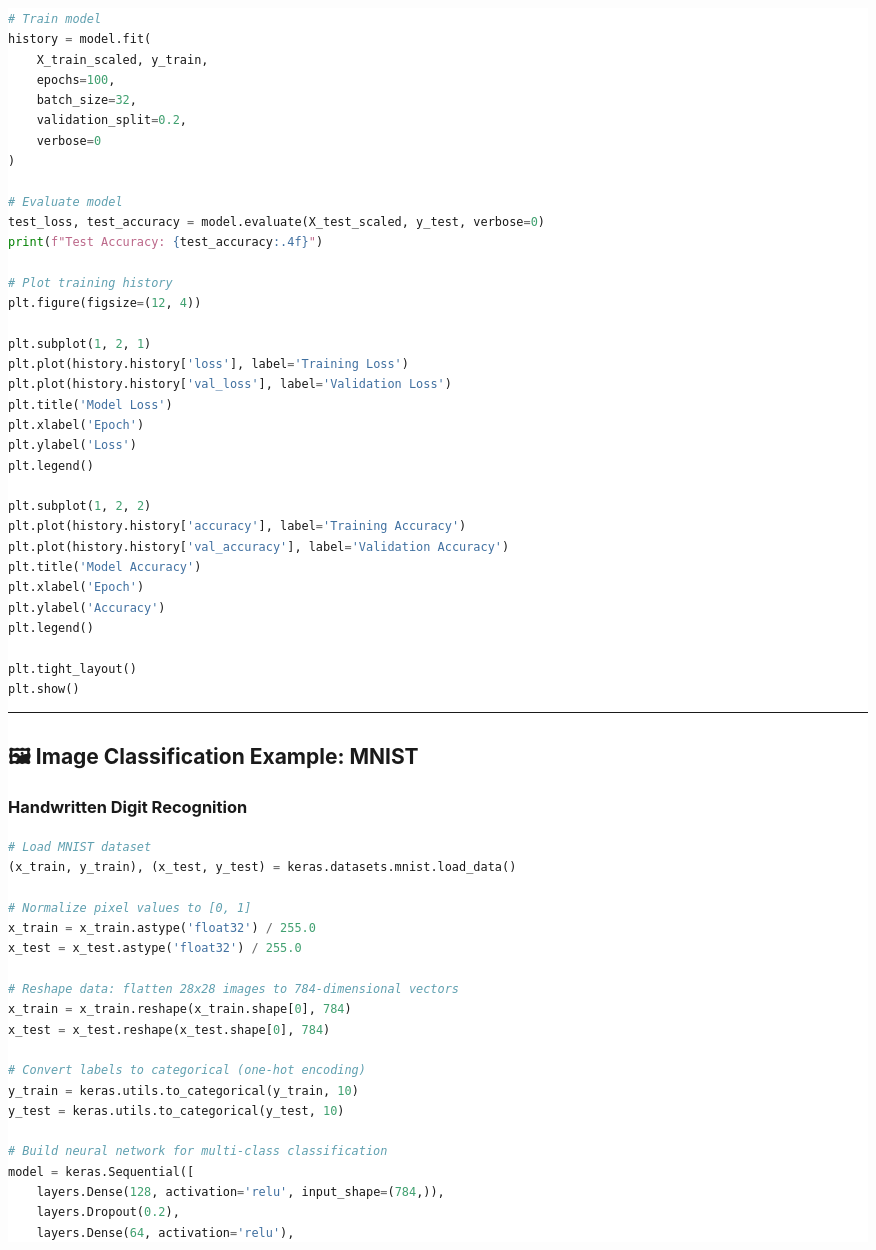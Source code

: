```python
# Train model
history = model.fit(
    X_train_scaled, y_train,
    epochs=100,
    batch_size=32,
    validation_split=0.2,
    verbose=0
)

# Evaluate model
test_loss, test_accuracy = model.evaluate(X_test_scaled, y_test, verbose=0)
print(f"Test Accuracy: {test_accuracy:.4f}")

# Plot training history
plt.figure(figsize=(12, 4))

plt.subplot(1, 2, 1)
plt.plot(history.history['loss'], label='Training Loss')
plt.plot(history.history['val_loss'], label='Validation Loss')
plt.title('Model Loss')
plt.xlabel('Epoch')
plt.ylabel('Loss')
plt.legend()

plt.subplot(1, 2, 2)
plt.plot(history.history['accuracy'], label='Training Accuracy')
plt.plot(history.history['val_accuracy'], label='Validation Accuracy')
plt.title('Model Accuracy')
plt.xlabel('Epoch')
plt.ylabel('Accuracy')
plt.legend()

plt.tight_layout()
plt.show()
```

---

## 🖼️ Image Classification Example: MNIST

### Handwritten Digit Recognition

```python
# Load MNIST dataset
(x_train, y_train), (x_test, y_test) = keras.datasets.mnist.load_data()

# Normalize pixel values to [0, 1]
x_train = x_train.astype('float32') / 255.0
x_test = x_test.astype('float32') / 255.0

# Reshape data: flatten 28x28 images to 784-dimensional vectors
x_train = x_train.reshape(x_train.shape[0], 784)
x_test = x_test.reshape(x_test.shape[0], 784)

# Convert labels to categorical (one-hot encoding)
y_train = keras.utils.to_categorical(y_train, 10)
y_test = keras.utils.to_categorical(y_test, 10)

# Build neural network for multi-class classification
model = keras.Sequential([
    layers.Dense(128, activation='relu', input_shape=(784,)),
    layers.Dropout(0.2),
    layers.Dense(64, activation='relu'),
```